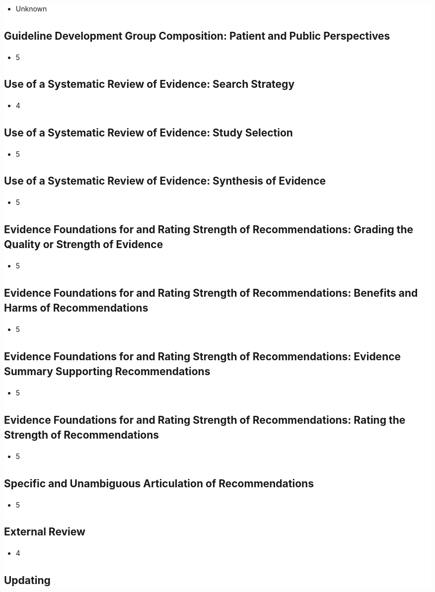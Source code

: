- Unknown

## Guideline Development Group Composition: Patient and Public Perspectives

- 5

## Use of a Systematic Review of Evidence: Search Strategy

- 4

## Use of a Systematic Review of Evidence: Study Selection

- 5

## Use of a Systematic Review of Evidence: Synthesis of Evidence

- 5

## Evidence Foundations for and Rating Strength of Recommendations: Grading the Quality or Strength of Evidence

- 5

## Evidence Foundations for and Rating Strength of Recommendations: Benefits and Harms of Recommendations

- 5

## Evidence Foundations for and Rating Strength of Recommendations: Evidence Summary Supporting Recommendations

- 5

## Evidence Foundations for and Rating Strength of Recommendations: Rating the Strength of Recommendations

- 5

## Specific and Unambiguous Articulation of Recommendations

- 5

## External Review

- 4

## Updating
